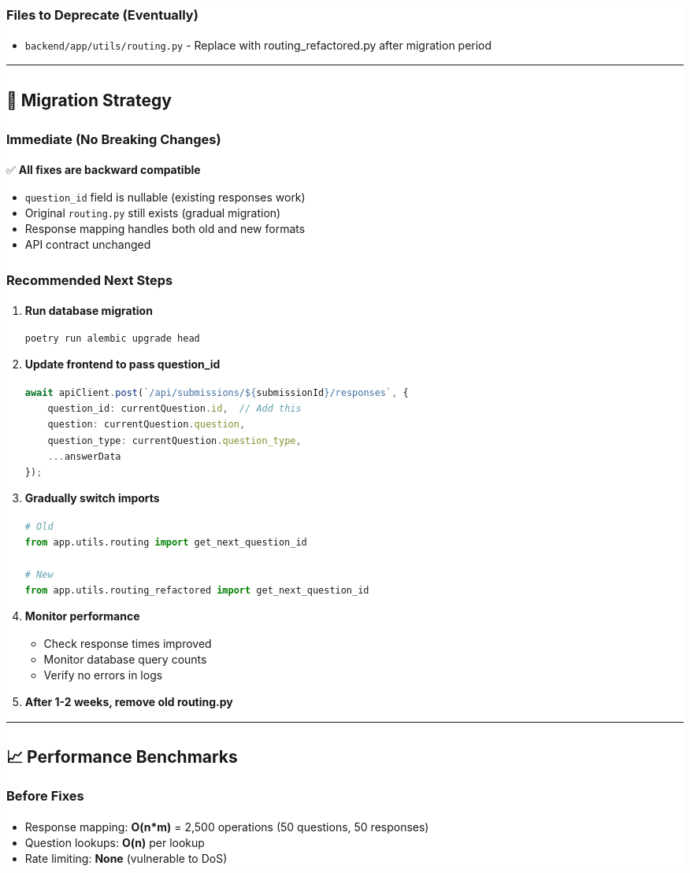### Files to Deprecate (Eventually)
- `backend/app/utils/routing.py` - Replace with routing_refactored.py after migration period

---

## 🔄 Migration Strategy

### Immediate (No Breaking Changes)
✅ **All fixes are backward compatible**

- `question_id` field is nullable (existing responses work)
- Original `routing.py` still exists (gradual migration)
- Response mapping handles both old and new formats
- API contract unchanged

### Recommended Next Steps

1. **Run database migration**
   ```bash
   poetry run alembic upgrade head
   ```

2. **Update frontend to pass question_id**
   ```typescript
   await apiClient.post(`/api/submissions/${submissionId}/responses`, {
       question_id: currentQuestion.id,  // Add this
       question: currentQuestion.question,
       question_type: currentQuestion.question_type,
       ...answerData
   });
   ```

3. **Gradually switch imports**
   ```python
   # Old
   from app.utils.routing import get_next_question_id

   # New
   from app.utils.routing_refactored import get_next_question_id
   ```

4. **Monitor performance**
   - Check response times improved
   - Monitor database query counts
   - Verify no errors in logs

5. **After 1-2 weeks, remove old routing.py**

---

## 📈 Performance Benchmarks

### Before Fixes
- Response mapping: **O(n*m)** = 2,500 operations (50 questions, 50 responses)
- Question lookups: **O(n)** per lookup
- Rate limiting: **None** (vulnerable to DoS)

